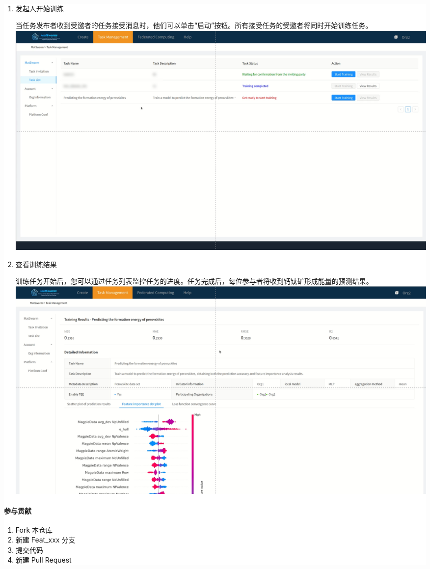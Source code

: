 1. 发起人开始训练

   当任务发布者收到受邀者的任务接受消息时，他们可以单击“启动”按钮。所有接受任务的受邀者将同时开始训练任务。
![输入图片说明](IMG/1717223982029.png)

1. 查看训练结果

   训练任务开始后，您可以通过任务列表监控任务的进度。任务完成后，每位参与者将收到钙钛矿形成能量的预测结果。
![输入图片说明](IMG/1717224181359.png)

#### 参与贡献

1.  Fork 本仓库
2.  新建 Feat_xxx 分支
3.  提交代码
4.  新建 Pull Request


